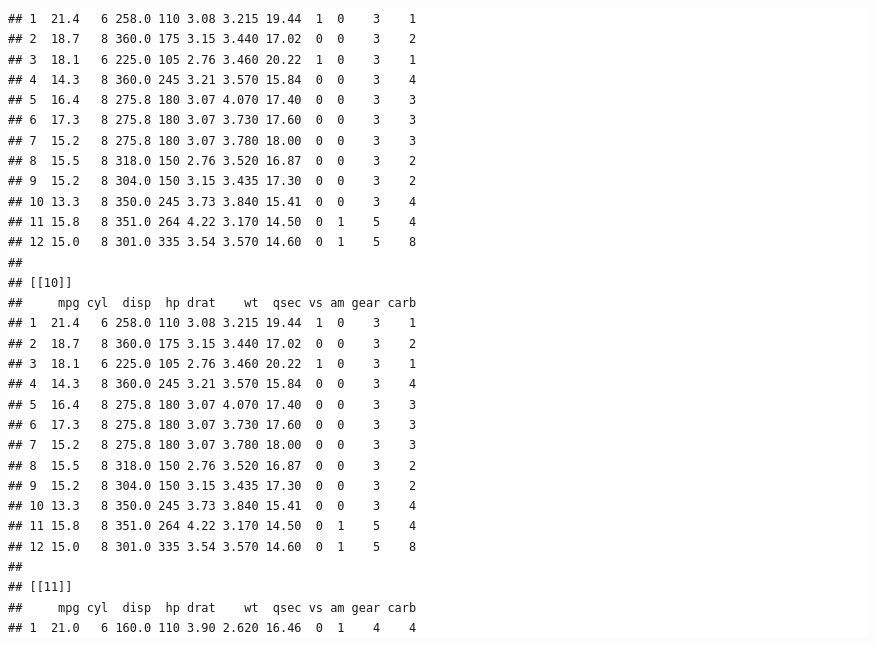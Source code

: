     ## 1  21.4   6 258.0 110 3.08 3.215 19.44  1  0    3    1
    ## 2  18.7   8 360.0 175 3.15 3.440 17.02  0  0    3    2
    ## 3  18.1   6 225.0 105 2.76 3.460 20.22  1  0    3    1
    ## 4  14.3   8 360.0 245 3.21 3.570 15.84  0  0    3    4
    ## 5  16.4   8 275.8 180 3.07 4.070 17.40  0  0    3    3
    ## 6  17.3   8 275.8 180 3.07 3.730 17.60  0  0    3    3
    ## 7  15.2   8 275.8 180 3.07 3.780 18.00  0  0    3    3
    ## 8  15.5   8 318.0 150 2.76 3.520 16.87  0  0    3    2
    ## 9  15.2   8 304.0 150 3.15 3.435 17.30  0  0    3    2
    ## 10 13.3   8 350.0 245 3.73 3.840 15.41  0  0    3    4
    ## 11 15.8   8 351.0 264 4.22 3.170 14.50  0  1    5    4
    ## 12 15.0   8 301.0 335 3.54 3.570 14.60  0  1    5    8
    ## 
    ## [[10]]
    ##     mpg cyl  disp  hp drat    wt  qsec vs am gear carb
    ## 1  21.4   6 258.0 110 3.08 3.215 19.44  1  0    3    1
    ## 2  18.7   8 360.0 175 3.15 3.440 17.02  0  0    3    2
    ## 3  18.1   6 225.0 105 2.76 3.460 20.22  1  0    3    1
    ## 4  14.3   8 360.0 245 3.21 3.570 15.84  0  0    3    4
    ## 5  16.4   8 275.8 180 3.07 4.070 17.40  0  0    3    3
    ## 6  17.3   8 275.8 180 3.07 3.730 17.60  0  0    3    3
    ## 7  15.2   8 275.8 180 3.07 3.780 18.00  0  0    3    3
    ## 8  15.5   8 318.0 150 2.76 3.520 16.87  0  0    3    2
    ## 9  15.2   8 304.0 150 3.15 3.435 17.30  0  0    3    2
    ## 10 13.3   8 350.0 245 3.73 3.840 15.41  0  0    3    4
    ## 11 15.8   8 351.0 264 4.22 3.170 14.50  0  1    5    4
    ## 12 15.0   8 301.0 335 3.54 3.570 14.60  0  1    5    8
    ## 
    ## [[11]]
    ##     mpg cyl  disp  hp drat    wt  qsec vs am gear carb
    ## 1  21.0   6 160.0 110 3.90 2.620 16.46  0  1    4    4